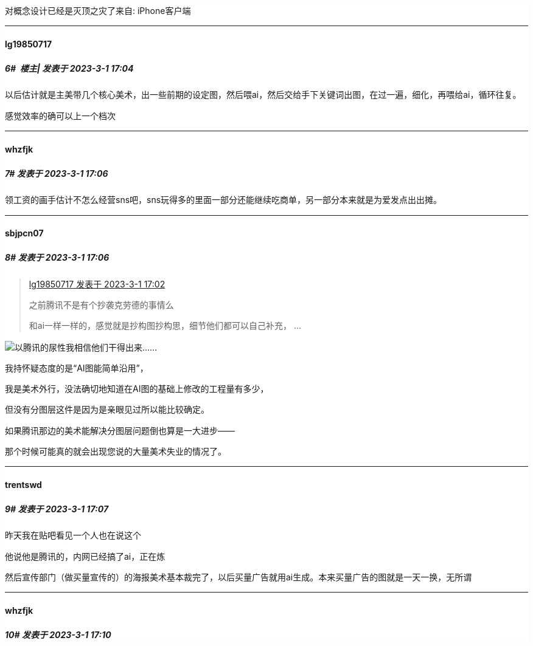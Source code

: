 对概念设计已经是灭顶之灾了来自: iPhone客户端

*****

####  lg19850717  
##### 6#         楼主| 发表于 2023-3-1 17:04

以后估计就是主美带几个核心美术，出一些前期的设定图，然后喂ai，然后交给手下关键词出图，在过一遍，细化，再喂给ai，循环往复。

感觉效率的确可以上一个档次

*****

####  whzfjk  
##### 7#       发表于 2023-3-1 17:06

领工资的画手估计不怎么经营sns吧，sns玩得多的里面一部分还能继续吃商单，另一部分本来就是为爱发点出出摊。

*****

####  sbjpcn07  
##### 8#       发表于 2023-3-1 17:06

<blockquote><a href="httphttps://bbs.saraba1st.com/2b/forum.php?mod=redirect&amp;goto=findpost&amp;pid=59928625&amp;ptid=2121967" target="_blank">lg19850717 发表于 2023-3-1 17:02</a>

之前腾讯不是有个抄袭克劳德的事情么

和ai一样一样的，感觉就是抄构图抄构思，细节他们都可以自己补充， ...</blockquote>
<img src="https://static.saraba1st.com/image/smiley/face2017/067.png" referrerpolicy="no-referrer">以腾讯的尿性我相信他们干得出来……

我持怀疑态度的是“AI图能简单沿用”，

我是美术外行，没法确切地知道在AI图的基础上修改的工程量有多少，

但没有分图层这件是因为是亲眼见过所以能比较确定。

如果腾讯那边的美术能解决分图层问题倒也算是一大进步——

那个时候可能真的就会出现您说的大量美术失业的情况了。

*****

####  trentswd  
##### 9#       发表于 2023-3-1 17:07

昨天我在贴吧看见一个人也在说这个

他说他是腾讯的，内网已经搞了ai，正在炼

然后宣传部门（做买量宣传的）的海报美术基本裁完了，以后买量广告就用ai生成。本来买量广告的图就是一天一换，无所谓

*****

####  whzfjk  
##### 10#       发表于 2023-3-1 17:10
